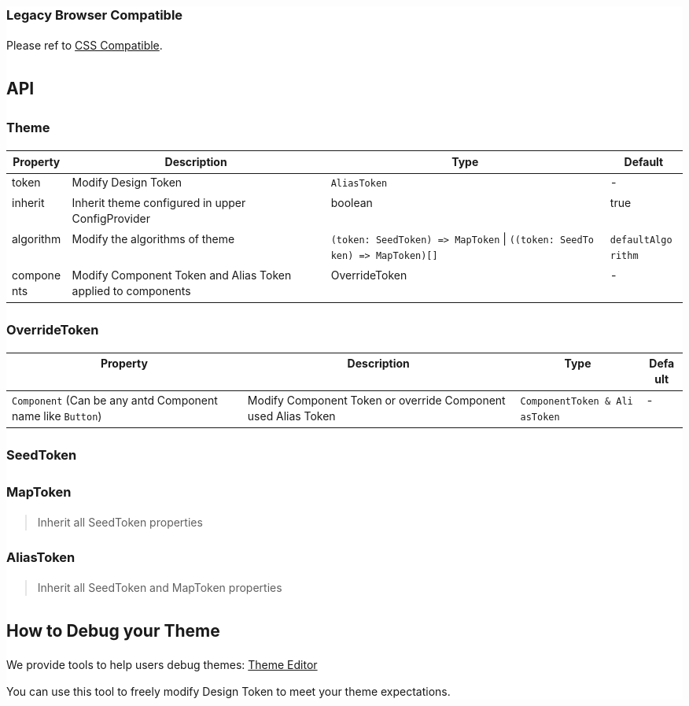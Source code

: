 ### Legacy Browser Compatible

Please ref to [CSS Compatible](/docs/vue/compatible-style).

## API

### Theme

| Property | Description | Type | Default |
| --- | --- | --- | --- |
| token | Modify Design Token | `AliasToken` | - |
| inherit | Inherit theme configured in upper ConfigProvider | boolean | true |
| algorithm | Modify the algorithms of theme | `(token: SeedToken) => MapToken` \| `((token: SeedToken) => MapToken)[]` | `defaultAlgorithm` |
| components | Modify Component Token and Alias Token applied to components | OverrideToken | - |

### OverrideToken

| Property | Description | Type | Default |
| --- | --- | --- | --- |
| `Component` (Can be any antd Component name like `Button`) | Modify Component Token or override Component used Alias Token | `ComponentToken & AliasToken` | - |

### SeedToken

<TokenTable type="seed"></TokenTable>

### MapToken

> Inherit all SeedToken properties

<TokenTable type="map"></TokenTable>

### AliasToken

> Inherit all SeedToken and MapToken properties

<TokenTable type="alias"></TokenTable>

## How to Debug your Theme

We provide tools to help users debug themes: [Theme Editor](/theme-editor)

You can use this tool to freely modify Design Token to meet your theme expectations.
